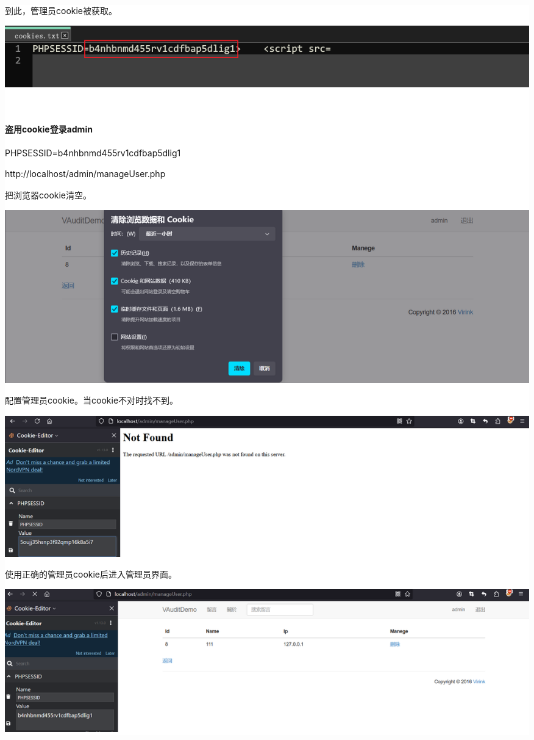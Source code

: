 到此，管理员cookie被获取。

​![image](assets/image-20240927000702-idt2sw5.png)​

‍

#### 盗用cookie登录admin

PHPSESSID=b4nhbnmd455rv1cdfbap5dlig1

http://localhost/admin/manageUser.php

把浏览器cookie清空。

​![image](assets/image-20240926193234-u6kl043.png)​

配置管理员cookie。当cookie不对时找不到。

​![image](assets/image-20240926193335-d84e4y5.png)​

使用正确的管理员cookie后进入管理员界面。

​![image](assets/image-20240926193403-hfbvezz.png)​